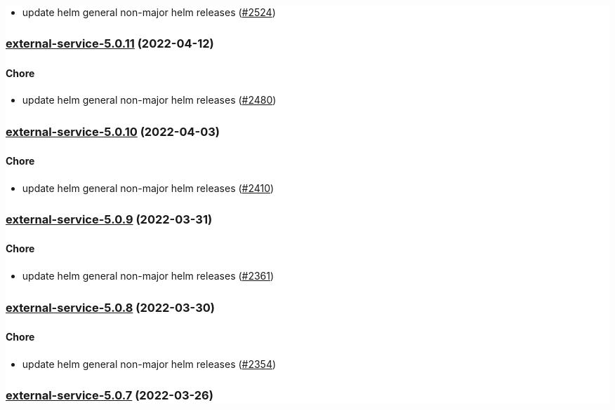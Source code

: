 * update helm general non-major helm releases ([#2524](https://github.com/truecharts/apps/issues/2524))



<a name="external-service-5.0.11"></a>
### [external-service-5.0.11](https://github.com/truecharts/apps/compare/external-service-5.0.10...external-service-5.0.11) (2022-04-12)

#### Chore

* update helm general non-major helm releases ([#2480](https://github.com/truecharts/apps/issues/2480))



<a name="external-service-5.0.10"></a>
### [external-service-5.0.10](https://github.com/truecharts/apps/compare/external-service-5.0.9...external-service-5.0.10) (2022-04-03)

#### Chore

* update helm general non-major helm releases ([#2410](https://github.com/truecharts/apps/issues/2410))



<a name="external-service-5.0.9"></a>
### [external-service-5.0.9](https://github.com/truecharts/apps/compare/external-service-5.0.8...external-service-5.0.9) (2022-03-31)

#### Chore

* update helm general non-major helm releases ([#2361](https://github.com/truecharts/apps/issues/2361))



<a name="external-service-5.0.8"></a>
### [external-service-5.0.8](https://github.com/truecharts/apps/compare/external-service-5.0.7...external-service-5.0.8) (2022-03-30)

#### Chore

* update helm general non-major helm releases ([#2354](https://github.com/truecharts/apps/issues/2354))



<a name="external-service-5.0.7"></a>
### [external-service-5.0.7](https://github.com/truecharts/apps/compare/external-service-5.0.6...external-service-5.0.7) (2022-03-26)

